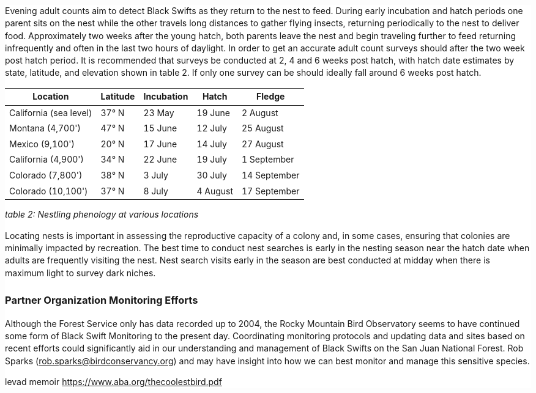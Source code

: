 Evening adult counts aim to detect Black Swifts as they return to the nest to feed. During early incubation and hatch periods one parent sits on the nest while the other travels long distances to gather flying insects, returning periodically to the nest to deliver food. Approximately two weeks after the young hatch, both parents leave the nest and begin traveling further to feed returning infrequently and often in the last two hours of daylight. In order to get an accurate adult count surveys should after the two week post hatch period. It is recommended that surveys be conducted at 2, 4 and 6 weeks post hatch, with hatch date estimates by state, latitude, and elevation shown in table 2. If only one survey can be should ideally fall around 6 weeks post hatch.

| Location | Latitude | Incubation | Hatch | Fledge|
|-----------|---------|-------|-------|-------|
California (sea level)|	37° N	|23 May	|19 June	|2 August
Montana (4,700')|	47° N	|15 June|	12 July|	25 August
Mexico (9,100')| 20° N|	17 June	|14 July|	27 August
California (4,900')	|34° N|	22 June	|19 July	|1 September
Colorado (7,800')	|38° N	|3 July|	30 July	|14 September
Colorado (10,100')|	37° N	|8 July|	4 August	|17 September   

*table 2: Nestling phenology at various locations*

Locating nests is important in assessing the reproductive capacity of a colony and, in some cases, ensuring that colonies are minimally impacted by recreation. The best time to conduct nest searches is early in the nesting season near the hatch date when adults are frequently visiting the nest. Nest search visits early in the season are best conducted at midday when there is maximum light to survey dark niches.

### Partner Organization Monitoring Efforts

Although the Forest Service only has data recorded up to 2004, the Rocky Mountain Bird Observatory seems to have continued some form of Black Swift Monitoring to the present day. Coordinating monitoring protocols and updating data and sites based on recent efforts could significantly aid in our understanding and management of Black Swifts on the San Juan National Forest. Rob Sparks (rob.sparks@birdconservancy.org) and may have insight into how we can best monitor and manage this sensitive species.



levad memoir https://www.aba.org/thecoolestbird.pdf